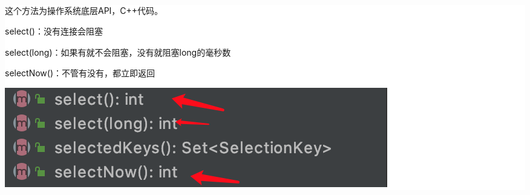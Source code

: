 这个方法为操作系统底层API，C++代码。

select()：没有连接会阻塞

select(long)：如果有就不会阻塞，没有就阻塞long的毫秒数

selectNow()：不管有没有，都立即返回

![image-20191226132914087](Tomcat.assets/image-20191226132914087.png)
